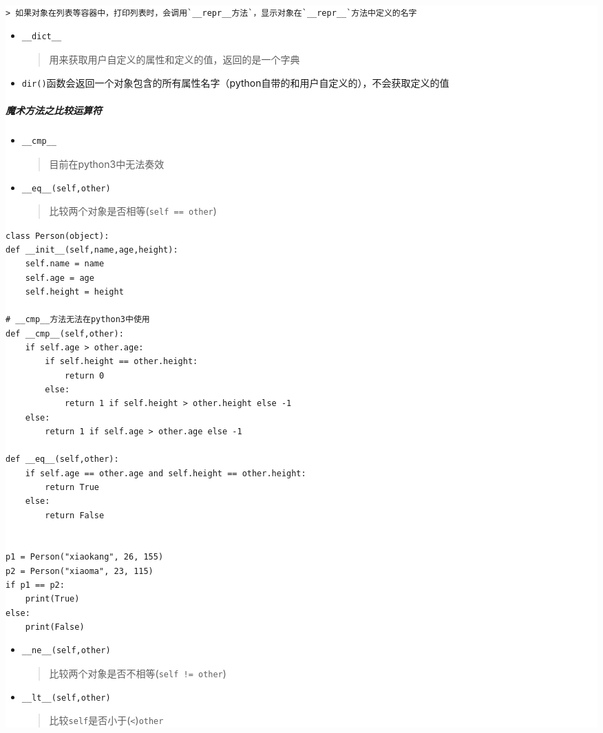    > 如果对象在列表等容器中，打印列表时，会调用`__repr__方法`，显示对象在`__repr__`方法中定义的名字
    
- `__dict__`
  
    > 用来获取用户自定义的属性和定义的值，返回的是一个字典
    
- `dir()`函数会返回一个对象包含的所有属性名字（python自带的和用户自定义的），不会获取定义的值

##### 魔术方法之比较运算符

- `__cmp__`
  
    > 目前在python3中无法奏效

- `__eq__(self,other)`

    > 比较两个对象是否相等(`self == other`)
```
class Person(object):
def __init__(self,name,age,height):
    self.name = name
    self.age = age
    self.height = height

# __cmp__方法无法在python3中使用
def __cmp__(self,other):
    if self.age > other.age:
        if self.height == other.height:
            return 0
        else:
            return 1 if self.height > other.height else -1
    else:
        return 1 if self.age > other.age else -1

def __eq__(self,other):
    if self.age == other.age and self.height == other.height:
        return True
    else:
        return False


p1 = Person("xiaokang", 26, 155)
p2 = Person("xiaoma", 23, 115)
if p1 == p2:
    print(True)
else:
    print(False)
```

- `__ne__(self,other)`

    > 比较两个对象是否不相等(`self != other`)
    
- `__lt__(self,other)`

    > 比较`self`是否小于(`<`)`other`
